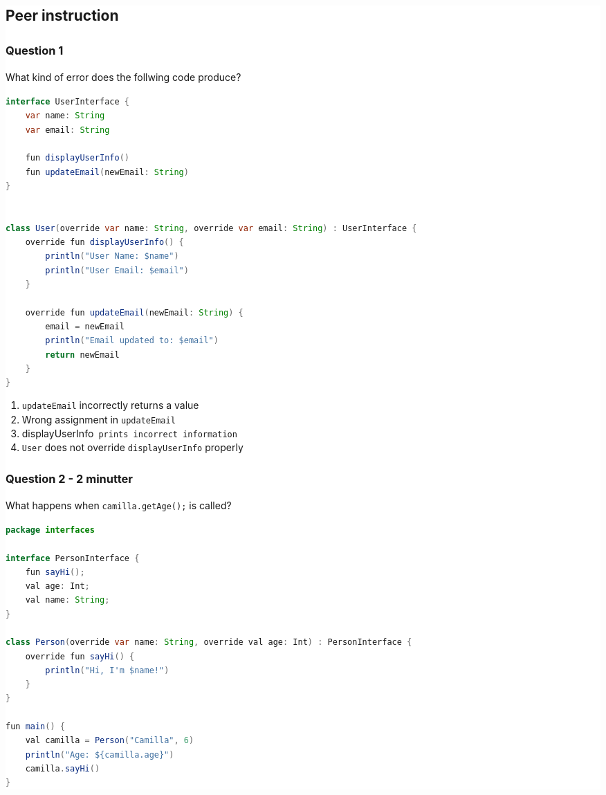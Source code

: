 

## Peer instruction



### Question 1

What kind of error does the follwing code produce?

```java
interface UserInterface {
    var name: String
    var email: String

    fun displayUserInfo()
    fun updateEmail(newEmail: String)
}


class User(override var name: String, override var email: String) : UserInterface {
    override fun displayUserInfo() {
        println("User Name: $name")
        println("User Email: $email")
    }

    override fun updateEmail(newEmail: String) {
        email = newEmail
        println("Email updated to: $email")
        return newEmail
    }
}
```

1.  `updateEmail` incorrectly returns a value
2. Wrong assignment in `updateEmail`
3. displayUserInfo` prints incorrect information` 
4. `User` does not override `displayUserInfo` properly



### Question 2 - 2 minutter

What happens when `camilla.getAge();` is called?

```java
package interfaces

interface PersonInterface {
    fun sayHi();
    val age: Int;
    val name: String;
}

class Person(override var name: String, override val age: Int) : PersonInterface {
    override fun sayHi() {
        println("Hi, I'm $name!")
    }
}

fun main() {
    val camilla = Person("Camilla", 6)
    println("Age: ${camilla.age}")
    camilla.sayHi()
}

```
